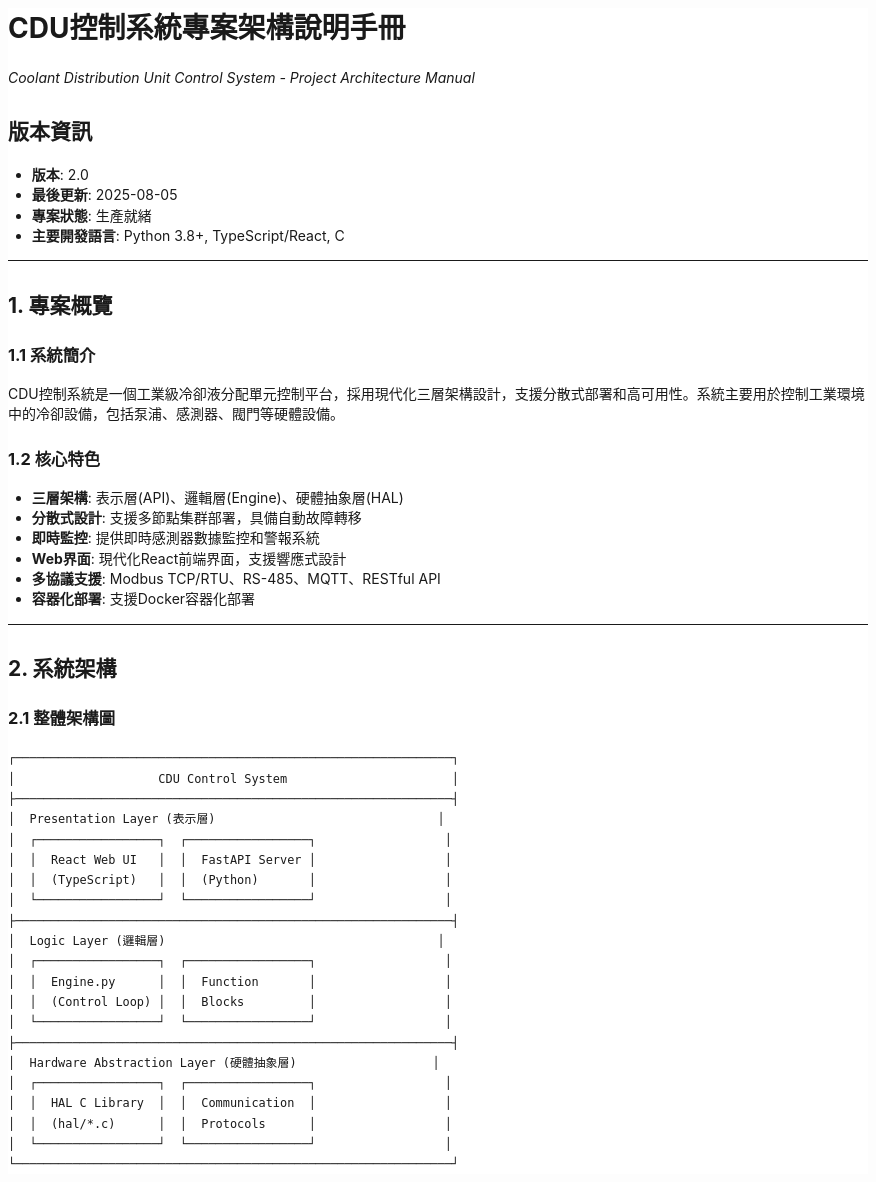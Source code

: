 # CDU控制系統專案架構說明手冊
*Coolant Distribution Unit Control System - Project Architecture Manual*

## 版本資訊
- **版本**: 2.0
- **最後更新**: 2025-08-05
- **專案狀態**: 生產就緒
- **主要開發語言**: Python 3.8+, TypeScript/React, C

---

## 1. 專案概覽

### 1.1 系統簡介
CDU控制系統是一個工業級冷卻液分配單元控制平台，採用現代化三層架構設計，支援分散式部署和高可用性。系統主要用於控制工業環境中的冷卻設備，包括泵浦、感測器、閥門等硬體設備。

### 1.2 核心特色
- **三層架構**: 表示層(API)、邏輯層(Engine)、硬體抽象層(HAL)
- **分散式設計**: 支援多節點集群部署，具備自動故障轉移
- **即時監控**: 提供即時感測器數據監控和警報系統
- **Web界面**: 現代化React前端界面，支援響應式設計
- **多協議支援**: Modbus TCP/RTU、RS-485、MQTT、RESTful API
- **容器化部署**: 支援Docker容器化部署

---

## 2. 系統架構

### 2.1 整體架構圖
```
┌─────────────────────────────────────────────────────────────┐
│                    CDU Control System                       │
├─────────────────────────────────────────────────────────────┤
│  Presentation Layer (表示層)                               │
│  ┌─────────────────┐  ┌─────────────────┐                  │
│  │  React Web UI   │  │  FastAPI Server │                  │
│  │  (TypeScript)   │  │  (Python)       │                  │
│  └─────────────────┘  └─────────────────┘                  │
├─────────────────────────────────────────────────────────────┤
│  Logic Layer (邏輯層)                                      │
│  ┌─────────────────┐  ┌─────────────────┐                  │
│  │  Engine.py      │  │  Function       │                  │
│  │  (Control Loop) │  │  Blocks         │                  │
│  └─────────────────┘  └─────────────────┘                  │
├─────────────────────────────────────────────────────────────┤
│  Hardware Abstraction Layer (硬體抽象層)                   │
│  ┌─────────────────┐  ┌─────────────────┐                  │
│  │  HAL C Library  │  │  Communication  │                  │
│  │  (hal/*.c)      │  │  Protocols      │                  │
│  └─────────────────┘  └─────────────────┘                  │
└─────────────────────────────────────────────────────────────┘
```
